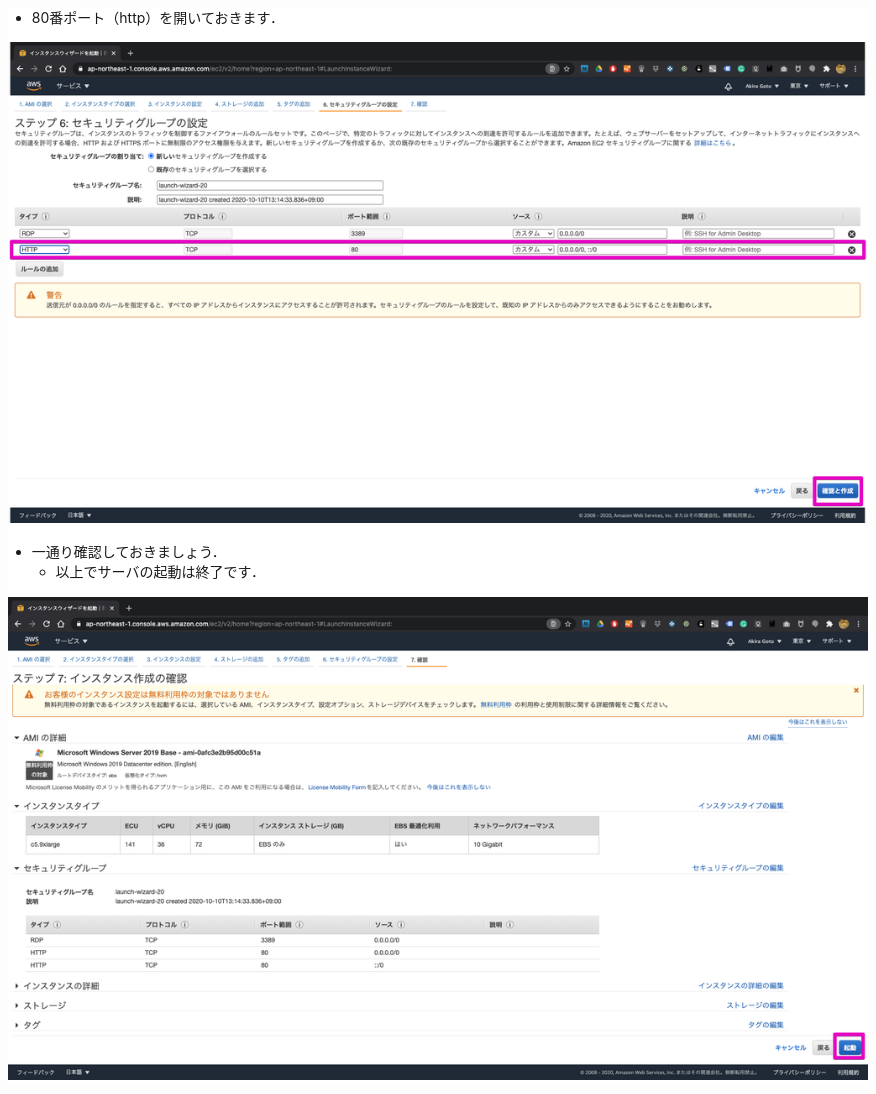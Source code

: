 * 80番ポート（http）を開いておきます．

![63](picture/63.png)

* 一通り確認しておきましょう．
  * 以上でサーバの起動は終了です．

![64](picture/64.png)

